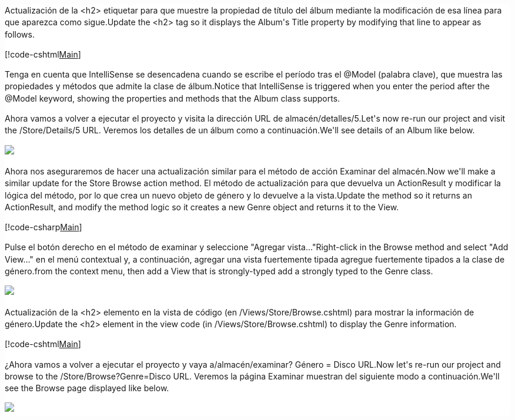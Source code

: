 <span data-ttu-id="0e863-193">Actualización de la &lt;h2&gt; etiquetar para que muestre la propiedad de título del álbum mediante la modificación de esa línea para que aparezca como sigue.</span><span class="sxs-lookup"><span data-stu-id="0e863-193">Update the &lt;h2&gt; tag so it displays the Album's Title property by modifying that line to appear as follows.</span></span>

[!code-cshtml[Main](mvc-music-store-part-3/samples/sample13.cshtml)]

<span data-ttu-id="0e863-194">Tenga en cuenta que IntelliSense se desencadena cuando se escribe el período tras el @Model (palabra clave), que muestra las propiedades y métodos que admite la clase de álbum.</span><span class="sxs-lookup"><span data-stu-id="0e863-194">Notice that IntelliSense is triggered when you enter the period after the @Model keyword, showing the properties and methods that the Album class supports.</span></span>

<span data-ttu-id="0e863-195">Ahora vamos a volver a ejecutar el proyecto y visita la dirección URL de almacén/detalles/5.</span><span class="sxs-lookup"><span data-stu-id="0e863-195">Let's now re-run our project and visit the /Store/Details/5 URL.</span></span> <span data-ttu-id="0e863-196">Veremos los detalles de un álbum como a continuación.</span><span class="sxs-lookup"><span data-stu-id="0e863-196">We'll see details of an Album like below.</span></span>

![](mvc-music-store-part-3/_static/image14.png)

<span data-ttu-id="0e863-197">Ahora nos aseguraremos de hacer una actualización similar para el método de acción Examinar del almacén.</span><span class="sxs-lookup"><span data-stu-id="0e863-197">Now we'll make a similar update for the Store Browse action method.</span></span> <span data-ttu-id="0e863-198">El método de actualización para que devuelva un ActionResult y modificar la lógica del método, por lo que crea un nuevo objeto de género y lo devuelve a la vista.</span><span class="sxs-lookup"><span data-stu-id="0e863-198">Update the method so it returns an ActionResult, and modify the method logic so it creates a new Genre object and returns it to the View.</span></span>

[!code-csharp[Main](mvc-music-store-part-3/samples/sample14.cs)]

<span data-ttu-id="0e863-199">Pulse el botón derecho en el método de examinar y seleccione "Agregar vista..."</span><span class="sxs-lookup"><span data-stu-id="0e863-199">Right-click in the Browse method and select "Add View…"</span></span> <span data-ttu-id="0e863-200">en el menú contextual y, a continuación, agregar una vista fuertemente tipada agregue fuertemente tipados a la clase de género.</span><span class="sxs-lookup"><span data-stu-id="0e863-200">from the context menu, then add a View that is strongly-typed add a strongly typed to the Genre class.</span></span>

![](mvc-music-store-part-3/_static/image15.png)

<span data-ttu-id="0e863-201">Actualización de la &lt;h2&gt; elemento en la vista de código (en /Views/Store/Browse.cshtml) para mostrar la información de género.</span><span class="sxs-lookup"><span data-stu-id="0e863-201">Update the &lt;h2&gt; element in the view code (in /Views/Store/Browse.cshtml) to display the Genre information.</span></span>

[!code-cshtml[Main](mvc-music-store-part-3/samples/sample15.cshtml)]

<span data-ttu-id="0e863-202">¿Ahora vamos a volver a ejecutar el proyecto y vaya a/almacén/examinar? Género = Disco URL.</span><span class="sxs-lookup"><span data-stu-id="0e863-202">Now let's re-run our project and browse to the /Store/Browse?Genre=Disco URL.</span></span> <span data-ttu-id="0e863-203">Veremos la página Examinar muestran del siguiente modo a continuación.</span><span class="sxs-lookup"><span data-stu-id="0e863-203">We'll see the Browse page displayed like below.</span></span>

![](mvc-music-store-part-3/_static/image16.png)
